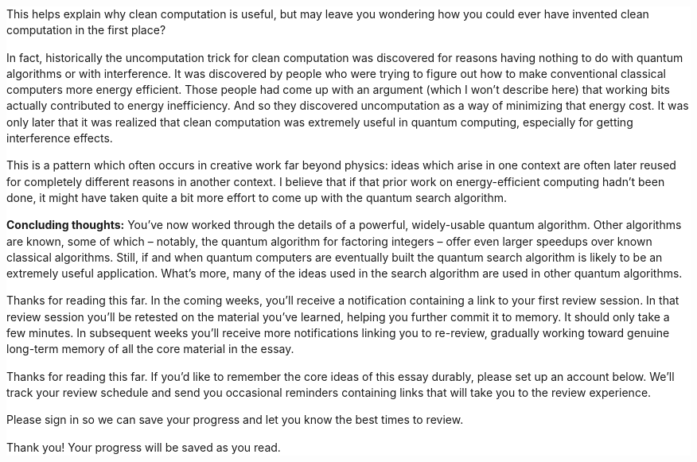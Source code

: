 This helps explain why clean computation is useful, but may leave you wondering how you could ever have invented clean computation in the first place?

In fact, historically the uncomputation trick for clean computation was discovered for reasons having nothing to do with quantum algorithms or with interference. It was discovered by people who were trying to figure out how to make conventional classical computers more energy efficient. Those people had come up with an argument (which I won’t describe here) that working bits actually contributed to energy inefficiency. And so they discovered uncomputation as a way of minimizing that energy cost. It was only later that it was realized that clean computation was extremely useful in quantum computing, especially for getting interference effects.

This is a pattern which often occurs in creative work far beyond physics: ideas which arise in one context are often later reused for completely different reasons in another context. I believe that if that prior work on energy-efficient computing hadn’t been done, it might have taken quite a bit more effort to come up with the quantum search algorithm.

**Concluding thoughts:** You’ve now worked through the details of a powerful, widely-usable quantum algorithm. Other algorithms are known, some of which – notably, the quantum algorithm for factoring integers – offer even larger speedups over known classical algorithms. Still, if and when quantum computers are eventually built the quantum search algorithm is likely to be an extremely useful application. What’s more, many of the ideas used in the search algorithm are used in other quantum algorithms.

Thanks for reading this far. In the coming weeks, you’ll receive a notification containing a link to your first review session. In that review session you’ll be retested on the material you’ve learned, helping you further commit it to memory. It should only take a few minutes. In subsequent weeks you’ll receive more notifications linking you to re-review, gradually working toward genuine long-term memory of all the core material in the essay.

Thanks for reading this far. If you’d like to remember the core ideas of this essay durably, please set up an account below. We’ll track your review schedule and send you occasional reminders containing links that will take you to the review experience.

Please sign in so we can save your progress and let you know the best times to review.

Thank you! Your progress will be saved as you read.